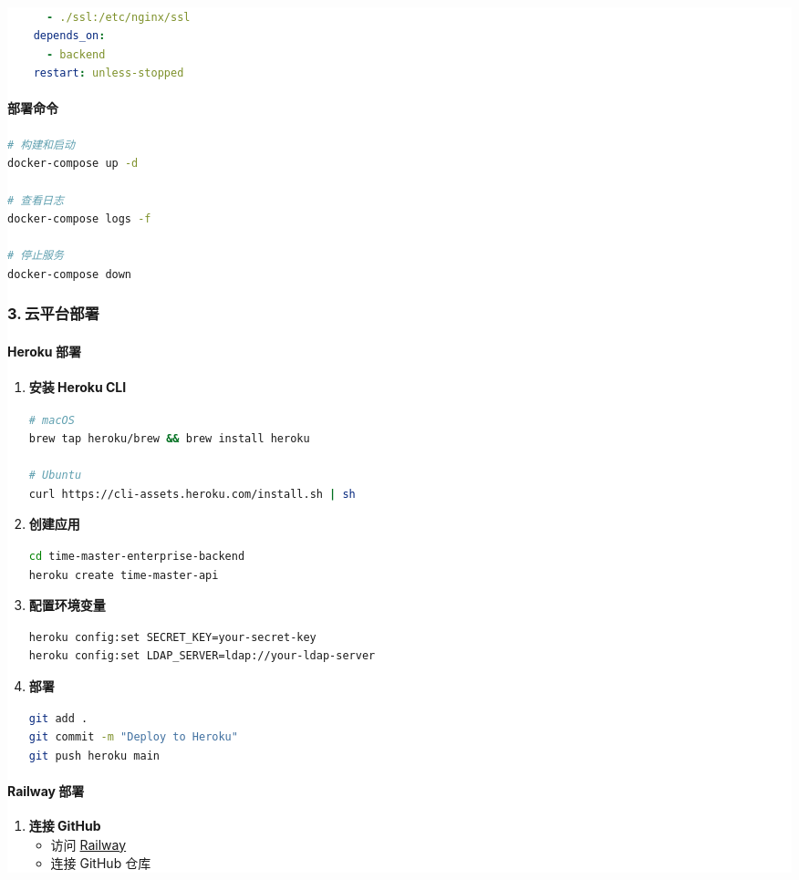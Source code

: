 ```yaml
      - ./ssl:/etc/nginx/ssl
    depends_on:
      - backend
    restart: unless-stopped
```

#### 部署命令

```bash
# 构建和启动
docker-compose up -d

# 查看日志
docker-compose logs -f

# 停止服务
docker-compose down
```

### 3. 云平台部署

#### Heroku 部署

1. **安装 Heroku CLI**
   ```bash
   # macOS
   brew tap heroku/brew && brew install heroku

   # Ubuntu
   curl https://cli-assets.heroku.com/install.sh | sh
   ```

2. **创建应用**
   ```bash
   cd time-master-enterprise-backend
   heroku create time-master-api
   ```

3. **配置环境变量**
   ```bash
   heroku config:set SECRET_KEY=your-secret-key
   heroku config:set LDAP_SERVER=ldap://your-ldap-server
   ```

4. **部署**
   ```bash
   git add .
   git commit -m "Deploy to Heroku"
   git push heroku main
   ```

#### Railway 部署

1. **连接 GitHub**
   - 访问 [Railway](https://railway.app/)
   - 连接 GitHub 仓库
